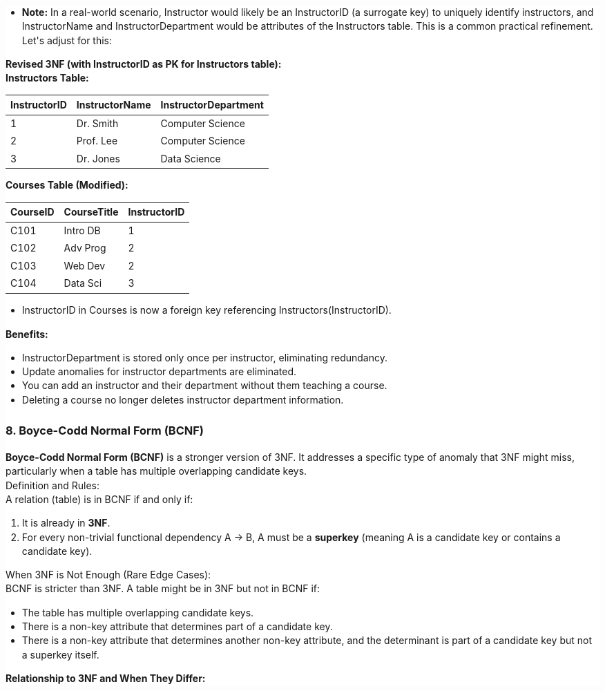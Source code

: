 * **Note:** In a real-world scenario, Instructor would likely be an InstructorID (a surrogate key) to uniquely identify instructors, and InstructorName and InstructorDepartment would be attributes of the Instructors table. This is a common practical refinement. Let's adjust for this:

**Revised 3NF (with InstructorID as PK for Instructors table):**  
**Instructors Table:**

| InstructorID | InstructorName | InstructorDepartment |
| :---- | :---- | :---- |
| 1 | Dr. Smith | Computer Science |
| 2 | Prof. Lee | Computer Science |
| 3 | Dr. Jones | Data Science |

**Courses Table (Modified):**

| CourseID | CourseTitle | InstructorID |
| :---- | :---- | :---- |
| C101 | Intro DB | 1 |
| C102 | Adv Prog | 2 |
| C103 | Web Dev | 2 |
| C104 | Data Sci | 3 |

* InstructorID in Courses is now a foreign key referencing Instructors(InstructorID).

**Benefits:**

* InstructorDepartment is stored only once per instructor, eliminating redundancy.  
* Update anomalies for instructor departments are eliminated.  
* You can add an instructor and their department without them teaching a course.  
* Deleting a course no longer deletes instructor department information.

### **8\. Boyce-Codd Normal Form (BCNF)**

**Boyce-Codd Normal Form (BCNF)** is a stronger version of 3NF. It addresses a specific type of anomaly that 3NF might miss, particularly when a table has multiple overlapping candidate keys.  
Definition and Rules:  
A relation (table) is in BCNF if and only if:

1. It is already in **3NF**.  
2. For every non-trivial functional dependency A \-\> B, A must be a **superkey** (meaning A is a candidate key or contains a candidate key).

When 3NF is Not Enough (Rare Edge Cases):  
BCNF is stricter than 3NF. A table might be in 3NF but not in BCNF if:

* The table has multiple overlapping candidate keys.  
* There is a non-key attribute that determines part of a candidate key.  
* There is a non-key attribute that determines another non-key attribute, and the determinant is part of a candidate key but not a superkey itself.

**Relationship to 3NF and When They Differ:**
